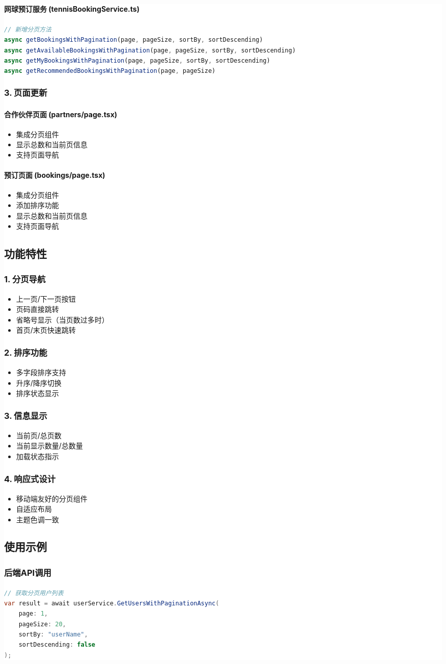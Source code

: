 #### 网球预订服务 (tennisBookingService.ts)
```typescript
// 新增分页方法
async getBookingsWithPagination(page, pageSize, sortBy, sortDescending)
async getAvailableBookingsWithPagination(page, pageSize, sortBy, sortDescending)
async getMyBookingsWithPagination(page, pageSize, sortBy, sortDescending)
async getRecommendedBookingsWithPagination(page, pageSize)
```

### 3. 页面更新

#### 合作伙伴页面 (partners/page.tsx)
- 集成分页组件
- 显示总数和当前页信息
- 支持页面导航

#### 预订页面 (bookings/page.tsx)
- 集成分页组件
- 添加排序功能
- 显示总数和当前页信息
- 支持页面导航

## 功能特性

### 1. 分页导航
- 上一页/下一页按钮
- 页码直接跳转
- 省略号显示（当页数过多时）
- 首页/末页快速跳转

### 2. 排序功能
- 多字段排序支持
- 升序/降序切换
- 排序状态显示

### 3. 信息显示
- 当前页/总页数
- 当前显示数量/总数量
- 加载状态指示

### 4. 响应式设计
- 移动端友好的分页组件
- 自适应布局
- 主题色调一致

## 使用示例

### 后端API调用
```csharp
// 获取分页用户列表
var result = await userService.GetUsersWithPaginationAsync(
    page: 1, 
    pageSize: 20, 
    sortBy: "userName", 
    sortDescending: false
);
```
